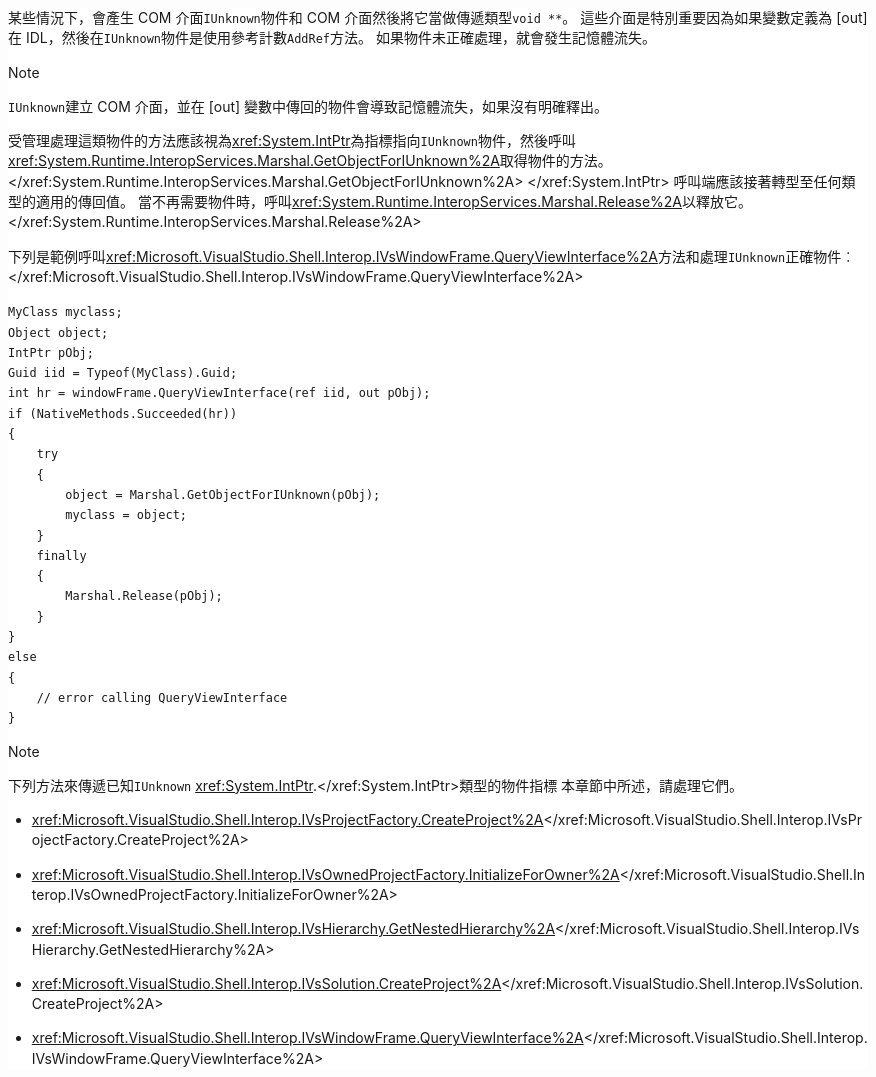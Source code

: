  某些情況下，會產生 COM 介面`IUnknown`物件和 COM 介面然後將它當做傳遞類型`void **`。 這些介面是特別重要因為如果變數定義為 [out] 在 IDL，然後在`IUnknown`物件是使用參考計數`AddRef`方法。 如果物件未正確處理，就會發生記憶體流失。  
  
> [!NOTE]
>  `IUnknown`建立 COM 介面，並在 [out] 變數中傳回的物件會導致記憶體流失，如果沒有明確釋出。  
  
 受管理處理這類物件的方法應該視為<xref:System.IntPtr>為指標指向`IUnknown`物件，然後呼叫<xref:System.Runtime.InteropServices.Marshal.GetObjectForIUnknown%2A>取得物件的方法。</xref:System.Runtime.InteropServices.Marshal.GetObjectForIUnknown%2A> </xref:System.IntPtr> 呼叫端應該接著轉型至任何類型的適用的傳回值。 當不再需要物件時，呼叫<xref:System.Runtime.InteropServices.Marshal.Release%2A>以釋放它。</xref:System.Runtime.InteropServices.Marshal.Release%2A>  
  
 下列是範例呼叫<xref:Microsoft.VisualStudio.Shell.Interop.IVsWindowFrame.QueryViewInterface%2A>方法和處理`IUnknown`正確物件︰</xref:Microsoft.VisualStudio.Shell.Interop.IVsWindowFrame.QueryViewInterface%2A>  
  
```  
MyClass myclass;  
Object object;  
IntPtr pObj;  
Guid iid = Typeof(MyClass).Guid;  
int hr = windowFrame.QueryViewInterface(ref iid, out pObj);     
if (NativeMethods.Succeeded(hr))   
{  
    try   
    {  
        object = Marshal.GetObjectForIUnknown(pObj);  
        myclass = object;  
    }  
    finally   
    {  
        Marshal.Release(pObj);  
    }  
}  
else   
{  
    // error calling QueryViewInterface  
}  
```  
  
> [!NOTE]
>  下列方法來傳遞已知`IUnknown` <xref:System.IntPtr>.</xref:System.IntPtr>類型的物件指標 本章節中所述，請處理它們。  
  
-   <xref:Microsoft.VisualStudio.Shell.Interop.IVsProjectFactory.CreateProject%2A></xref:Microsoft.VisualStudio.Shell.Interop.IVsProjectFactory.CreateProject%2A>  
  
-   <xref:Microsoft.VisualStudio.Shell.Interop.IVsOwnedProjectFactory.InitializeForOwner%2A></xref:Microsoft.VisualStudio.Shell.Interop.IVsOwnedProjectFactory.InitializeForOwner%2A>  
  
-   <xref:Microsoft.VisualStudio.Shell.Interop.IVsHierarchy.GetNestedHierarchy%2A></xref:Microsoft.VisualStudio.Shell.Interop.IVsHierarchy.GetNestedHierarchy%2A>  
  
-   <xref:Microsoft.VisualStudio.Shell.Interop.IVsSolution.CreateProject%2A></xref:Microsoft.VisualStudio.Shell.Interop.IVsSolution.CreateProject%2A>  
  
-   <xref:Microsoft.VisualStudio.Shell.Interop.IVsWindowFrame.QueryViewInterface%2A></xref:Microsoft.VisualStudio.Shell.Interop.IVsWindowFrame.QueryViewInterface%2A>  
  